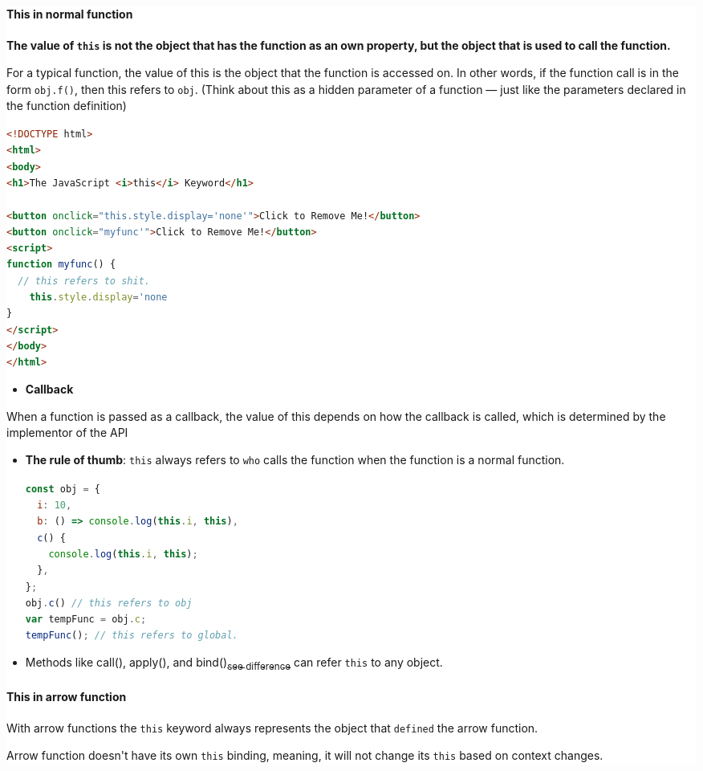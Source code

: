 #### This in normal function

**The value of `this` is not the object that has the function as an own property, but the object that is used to call the function.** 

For a typical function, the value of this is the object that the function is accessed on. In other words, if the function call is in the form `obj.f()`, then this refers to `obj`. (Think about this as a hidden parameter of a function — just like the parameters declared in the function definition)

```html
<!DOCTYPE html>
<html>
<body>
<h1>The JavaScript <i>this</i> Keyword</h1>

<button onclick="this.style.display='none'">Click to Remove Me!</button>
<button onclick="myfunc'">Click to Remove Me!</button>
<script>
function myfunc() {
  // this refers to shit.
	this.style.display='none
}
</script>
</body>
</html>
```

- **Callback**

When a function is passed as a callback, the value of this depends on how the callback is called, which is determined by the implementor of the API

- **The rule of thumb**: `this` always refers to `who` calls the function when the function is a normal function.
  ```js
  const obj = {
    i: 10,
    b: () => console.log(this.i, this),
    c() {
      console.log(this.i, this);
    },
  };
  obj.c() // this refers to obj
  var tempFunc = obj.c;
  tempFunc(); // this refers to global. 
  ```
- Methods like call(), apply(), and bind()[<sub>see difference</sub>](https://stackoverflow.com/questions/15455009/javascript-call-apply-vs-bind) can refer `this` to any object. 

#### This in arrow function

With arrow functions the `this` keyword always represents the object that `defined` the arrow function.

Arrow function doesn't have its own `this` binding, meaning, it will not change its `this` based on context changes.
